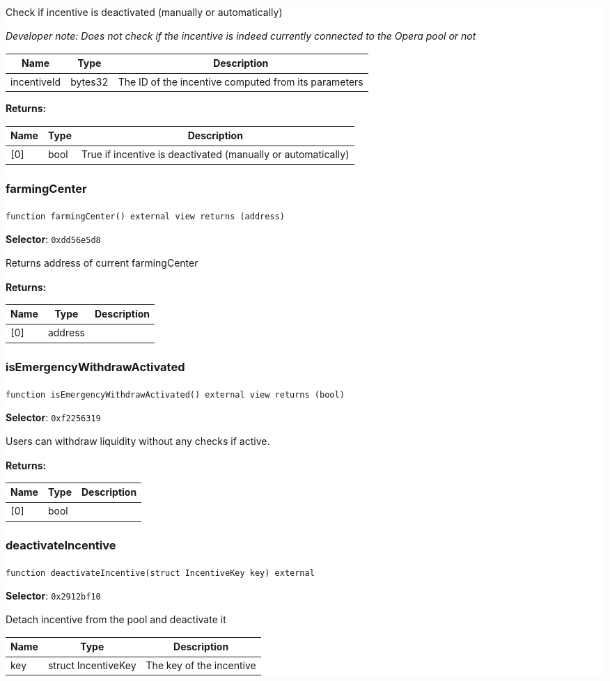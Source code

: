 Check if incentive is deactivated (manually or automatically)

*Developer note: Does not check if the incentive is indeed currently connected to the Opera pool or not*

| Name | Type | Description |
| ---- | ---- | ----------- |
| incentiveId | bytes32 | The ID of the incentive computed from its parameters |

**Returns:**

| Name | Type | Description |
| ---- | ---- | ----------- |
| [0] | bool | True if incentive is deactivated (manually or automatically) |

### farmingCenter

```solidity
function farmingCenter() external view returns (address)
```
**Selector**: `0xdd56e5d8`

Returns address of current farmingCenter

**Returns:**

| Name | Type | Description |
| ---- | ---- | ----------- |
| [0] | address |  |

### isEmergencyWithdrawActivated

```solidity
function isEmergencyWithdrawActivated() external view returns (bool)
```
**Selector**: `0xf2256319`

Users can withdraw liquidity without any checks if active.

**Returns:**

| Name | Type | Description |
| ---- | ---- | ----------- |
| [0] | bool |  |

### deactivateIncentive

```solidity
function deactivateIncentive(struct IncentiveKey key) external
```
**Selector**: `0x2912bf10`

Detach incentive from the pool and deactivate it

| Name | Type | Description |
| ---- | ---- | ----------- |
| key | struct IncentiveKey | The key of the incentive |
